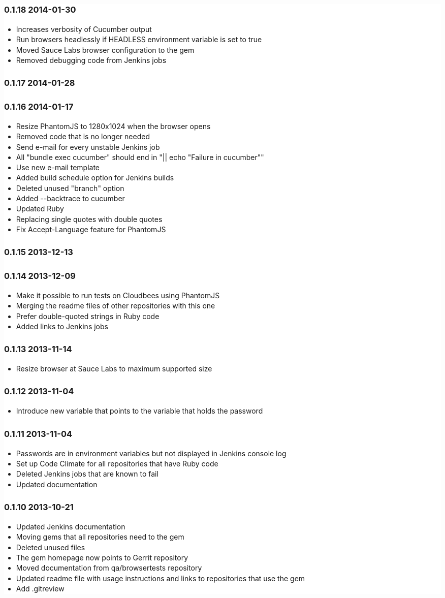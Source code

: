 ### 0.1.18 2014-01-30

* Increases verbosity of Cucumber output
* Run browsers headlessly if HEADLESS environment variable is set to true
* Moved Sauce Labs browser configuration to the gem
* Removed debugging code from Jenkins jobs

### 0.1.17 2014-01-28

### 0.1.16 2014-01-17

* Resize PhantomJS to 1280x1024 when the browser opens
* Removed code that is no longer needed
* Send e-mail for every unstable Jenkins job
* All "bundle exec cucumber" should end in "|| echo "Failure in cucumber""
* Use new e-mail template
* Added build schedule option for Jenkins builds
* Deleted unused "branch" option
* Added --backtrace to cucumber
* Updated Ruby
* Replacing single quotes with double quotes
* Fix Accept-Language feature for PhantomJS

### 0.1.15 2013-12-13

### 0.1.14 2013-12-09

* Make it possible to run tests on Cloudbees using PhantomJS
* Merging the readme files of other repositories with this one
* Prefer double-quoted strings in Ruby code
* Added links to Jenkins jobs

### 0.1.13 2013-11-14

* Resize browser at Sauce Labs to maximum supported size

### 0.1.12 2013-11-04

* Introduce new variable that points to the variable that holds the password

### 0.1.11 2013-11-04

* Passwords are in environment variables but not displayed in Jenkins console log
* Set up Code Climate for all repositories that have Ruby code
* Deleted Jenkins jobs that are known to fail
* Updated documentation

### 0.1.10 2013-10-21

* Updated Jenkins documentation
* Moving gems that all repositories need to the gem
* Deleted unused files
* The gem homepage now points to Gerrit repository
* Moved documentation from qa/browsertests repository
* Updated readme file with usage instructions and links to repositories that use the gem
* Add .gitreview
